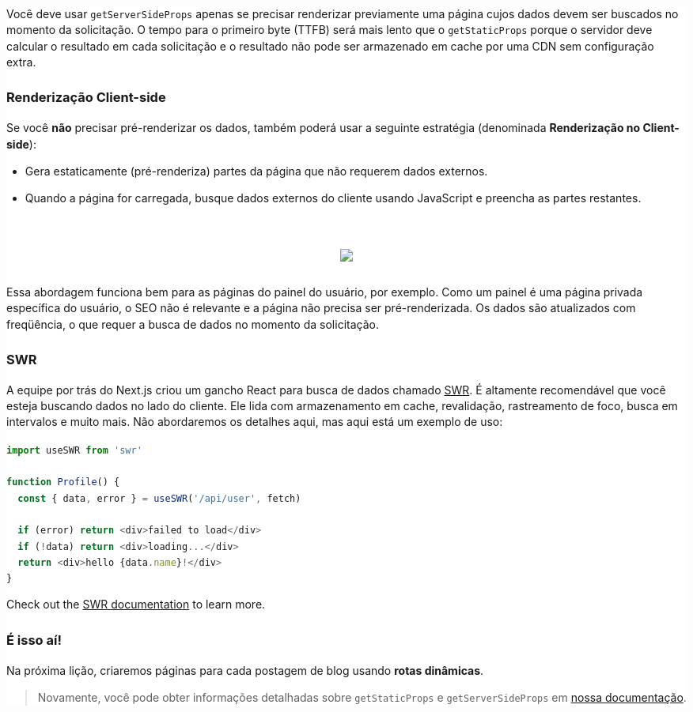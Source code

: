 Você deve usar `getServerSideProps` apenas se precisar renderizar previamente uma página cujos dados devem ser buscados no momento da solicitação. O tempo para o primeiro byte (TTFB) será mais lento que o `getStaticProps` porque o servidor deve calcular o resultado em cada solicitação e o resultado não pode ser armazenado em cache por uma CDN sem configuração extra.

### Renderização Client-side

Se você **não** precisar pré-renderizar os dados, também poderá usar a seguinte estratégia (denominada **Renderização no Client-side**):

  - Gera estaticamente (pré-renderiza) partes da página que não requerem dados externos.

  - Quando a página for carregada, busque dados externos do cliente usando JavaScript e preencha as partes restantes.

<h1 align="center"><img src="../../images/client-side-rendering.png"></h1>

Essa abordagem funciona bem para as páginas do painel do usuário, por exemplo. Como um painel é uma página privada específica do usuário, o SEO não é relevante e a página não precisa ser pré-renderizada. Os dados são atualizados com freqüência, o que requer a busca de dados no momento da solicitação.

### SWR

A equipe por trás do Next.js criou um gancho React para busca de dados chamado [SWR](https://swr.now.sh/). É altamente recomendável que você esteja buscando dados no lado do cliente. Ele lida com armazenamento em cache, revalidação, rastreamento de foco, busca em intervalos e muito mais. Não abordaremos os detalhes aqui, mas aqui está um exemplo de uso:

```javascript
import useSWR from 'swr'

function Profile() {
  const { data, error } = useSWR('/api/user', fetch)

  if (error) return <div>failed to load</div>
  if (!data) return <div>loading...</div>
  return <div>hello {data.name}!</div>
}
```

Check out the [SWR documentation](https://swr.now.sh/) to learn more.

### É isso aí!

Na próxima lição, criaremos páginas para cada postagem de blog usando **rotas dinâmicas**.

>Novamente, você pode obter informações detalhadas sobre `getStaticProps` e `getServerSideProps` em [nossa documentação](https://nextjs.org/docs/basic-features/data-fetching).